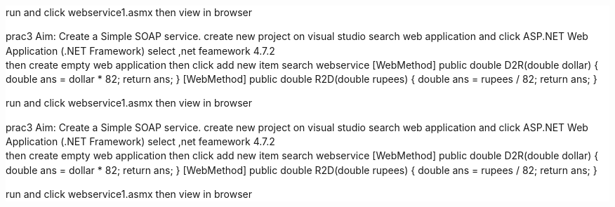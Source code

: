 run
and click webservice1.asmx then view in browser


 
 prac3
Aim: Create a Simple SOAP service.
create new project on visual studio 
search web application and click ASP.NET Web Application (.NET Framework)
select ,net feamework 4.7.2\
then create empty web application
then click add new item
search webservice
[WebMethod]
public double D2R(double dollar)
{
double ans = dollar * 82;
return ans;
}
[WebMethod]
public double R2D(double rupees)
{
double ans = rupees / 82;
return ans;
}

run
and click webservice1.asmx then view in browser


 
 prac3
Aim: Create a Simple SOAP service.
create new project on visual studio 
search web application and click ASP.NET Web Application (.NET Framework)
select ,net feamework 4.7.2\
then create empty web application
then click add new item
search webservice
[WebMethod]
public double D2R(double dollar)
{
double ans = dollar * 82;
return ans;
}
[WebMethod]
public double R2D(double rupees)
{
double ans = rupees / 82;
return ans;
}

run
and click webservice1.asmx then view in browser
